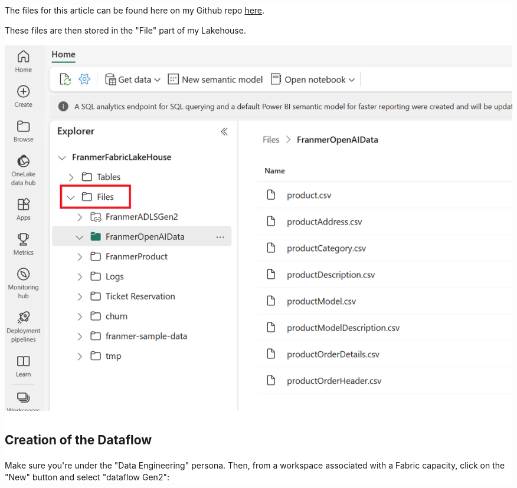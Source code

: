 The files for this article can be found here on my Github repo [here](/Fabric/Fabric%20+%20Azure%20Open%20AI/Data/). 

These files are then stored in the "File" part of my Lakehouse.

![Lakehouse](Pictures/002.png)

## Creation of the Dataflow

Make sure you're under the "Data Engineering" persona. Then, from a workspace associated with a Fabric capacity, click on the "New" button and select "dataflow Gen2":
